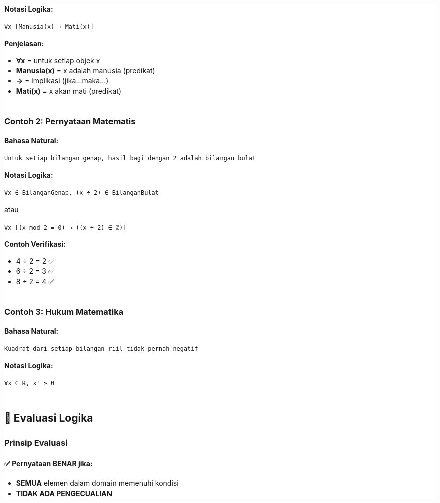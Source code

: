 **Notasi Logika:**
```
∀x [Manusia(x) → Mati(x)]
```

**Penjelasan:**
- **∀x** = untuk setiap objek x
- **Manusia(x)** = x adalah manusia (predikat)
- **→** = implikasi (jika...maka...)
- **Mati(x)** = x akan mati (predikat)

---

### Contoh 2: Pernyataan Matematis

**Bahasa Natural:**
```
Untuk setiap bilangan genap, hasil bagi dengan 2 adalah bilangan bulat
```

**Notasi Logika:**
```
∀x ∈ BilanganGenap, (x ÷ 2) ∈ BilanganBulat
```

atau

```
∀x [(x mod 2 = 0) → ((x ÷ 2) ∈ ℤ)]
```

**Contoh Verifikasi:**
- 4 ÷ 2 = 2 ✅
- 6 ÷ 2 = 3 ✅
- 8 ÷ 2 = 4 ✅

---

### Contoh 3: Hukum Matematika

**Bahasa Natural:**
```
Kuadrat dari setiap bilangan riil tidak pernah negatif
```

**Notasi Logika:**
```
∀x ∈ ℝ, x² ≥ 0
```

---

## 🧮 Evaluasi Logika

### Prinsip Evaluasi

#### ✅ Pernyataan BENAR jika:
- **SEMUA** elemen dalam domain memenuhi kondisi
- **TIDAK ADA PENGECUALIAN**
